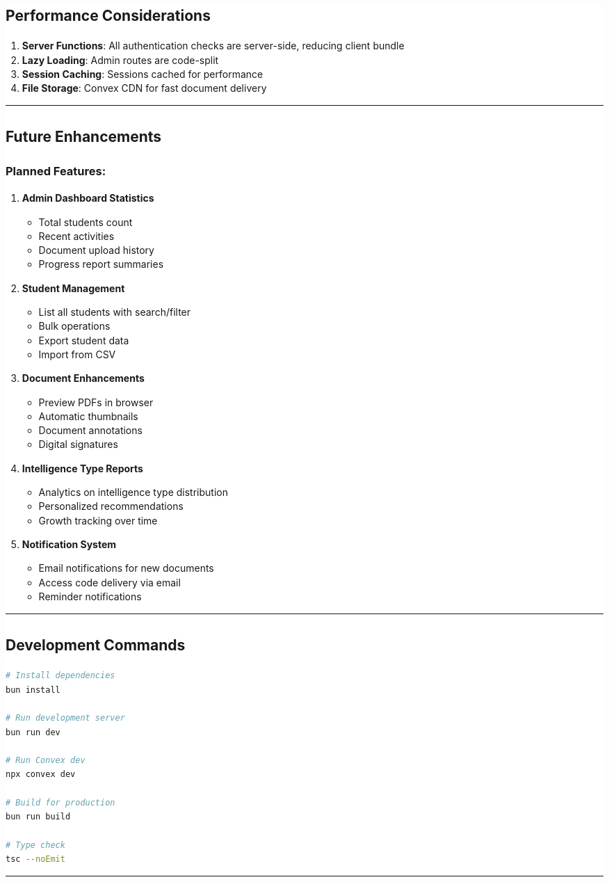
## Performance Considerations

1. **Server Functions**: All authentication checks are server-side, reducing client bundle
2. **Lazy Loading**: Admin routes are code-split
3. **Session Caching**: Sessions cached for performance
4. **File Storage**: Convex CDN for fast document delivery

---

## Future Enhancements

### Planned Features:
1. **Admin Dashboard Statistics**
   - Total students count
   - Recent activities
   - Document upload history
   - Progress report summaries

2. **Student Management**
   - List all students with search/filter
   - Bulk operations
   - Export student data
   - Import from CSV

3. **Document Enhancements**
   - Preview PDFs in browser
   - Automatic thumbnails
   - Document annotations
   - Digital signatures

4. **Intelligence Type Reports**
   - Analytics on intelligence type distribution
   - Personalized recommendations
   - Growth tracking over time

5. **Notification System**
   - Email notifications for new documents
   - Access code delivery via email
   - Reminder notifications

---

## Development Commands

```bash
# Install dependencies
bun install

# Run development server
bun run dev

# Run Convex dev
npx convex dev

# Build for production
bun run build

# Type check
tsc --noEmit
```

---